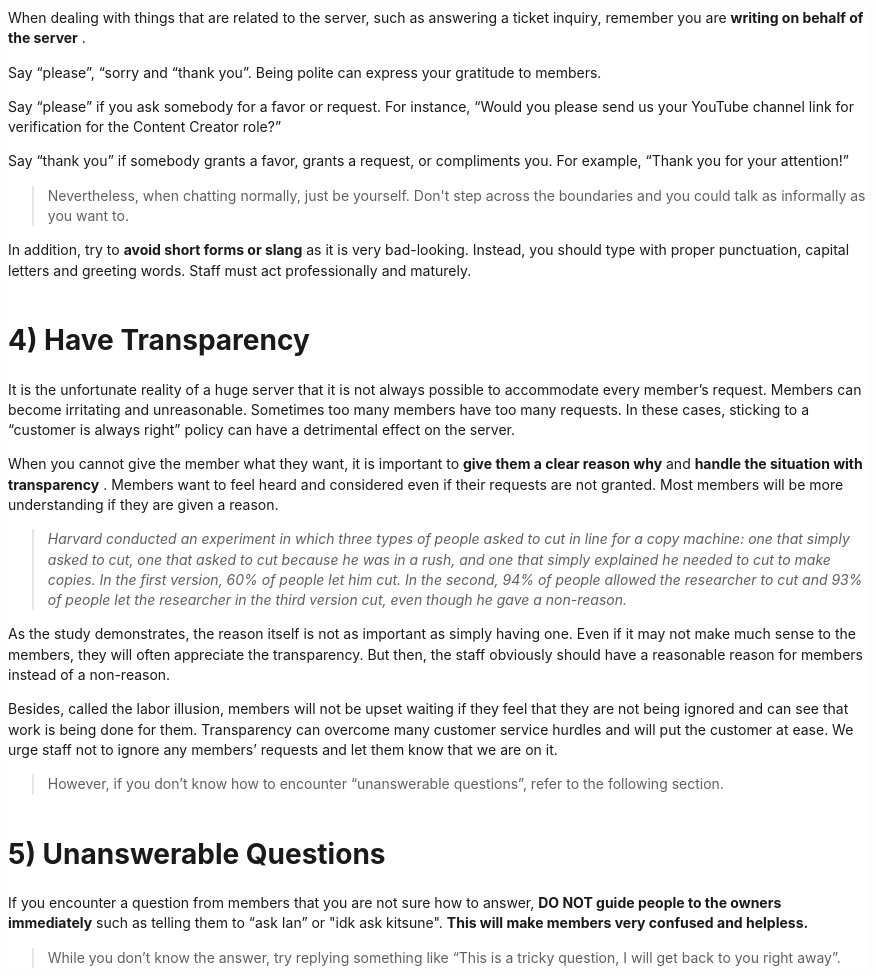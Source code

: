 When dealing with things that are related to the server, such as answering a ticket inquiry, remember you are  **writing on behalf of the server** .  

Say “please”, “sorry and “thank you”. Being polite can express your gratitude to members. 

Say “please” if you ask somebody for a favor or request. For instance, “Would you please send us your YouTube channel link for verification for the Content Creator role?” 

Say “thank you” if somebody grants a favor, grants a request, or compliments you. For example, “Thank you for your attention!”  

> Nevertheless, when chatting normally, just be yourself. Don't step across the boundaries and you could talk as informally as you want to.

In addition, try to  **avoid short forms or slang**  as it is very bad-looking. Instead, you should type with proper punctuation, capital letters and greeting words. Staff must act professionally and maturely. 

# 4) Have Transparency

It is the unfortunate reality of a huge server that it is not always possible to accommodate every member’s request. Members can become irritating and unreasonable. Sometimes too many members have too many requests. In these cases, sticking to a “customer is always right” policy can have a detrimental effect on the server.   

When you cannot give the member what they want, it is important to  **give them a clear reason why**  and  **handle the situation with transparency** . Members want to feel heard and considered even if their requests are not granted. Most members will be more understanding if they are given a reason. 

>  _Harvard conducted an experiment in which three types of people asked to cut in line for a copy machine: one that simply asked to cut, one that asked to cut because he was in a rush, and one that simply explained he needed to cut to make copies. In the first version, 60% of people let him cut. In the second, 94% of people allowed the researcher to cut and 93% of people let the researcher in the third version cut, even though he gave a non-reason._ 

As the study demonstrates, the reason itself is not as important as simply having one. Even if it may not make much sense to the members, they will often appreciate the transparency. But then, the staff obviously should have a reasonable reason for members instead of a non-reason.   

Besides, called the labor illusion, members will not be upset waiting if they feel that they are not being ignored and can see that work is being done for them. Transparency can overcome many customer service hurdles and will put the customer at ease. We urge staff not to ignore any members’ requests and let them know that we are on it. 

> However, if you don’t know how to encounter “unanswerable questions”, refer to the following section.

#  5) Unanswerable Questions

If you encounter a question from members that you are not sure how to answer,  **DO NOT guide people to the owners immediately**  such as telling them to “ask Ian” or "idk ask kitsune".  **This will make members very confused and helpless.** 

> While you don’t know the answer, try replying something like “This is a tricky question, I will get back to you right away”.
